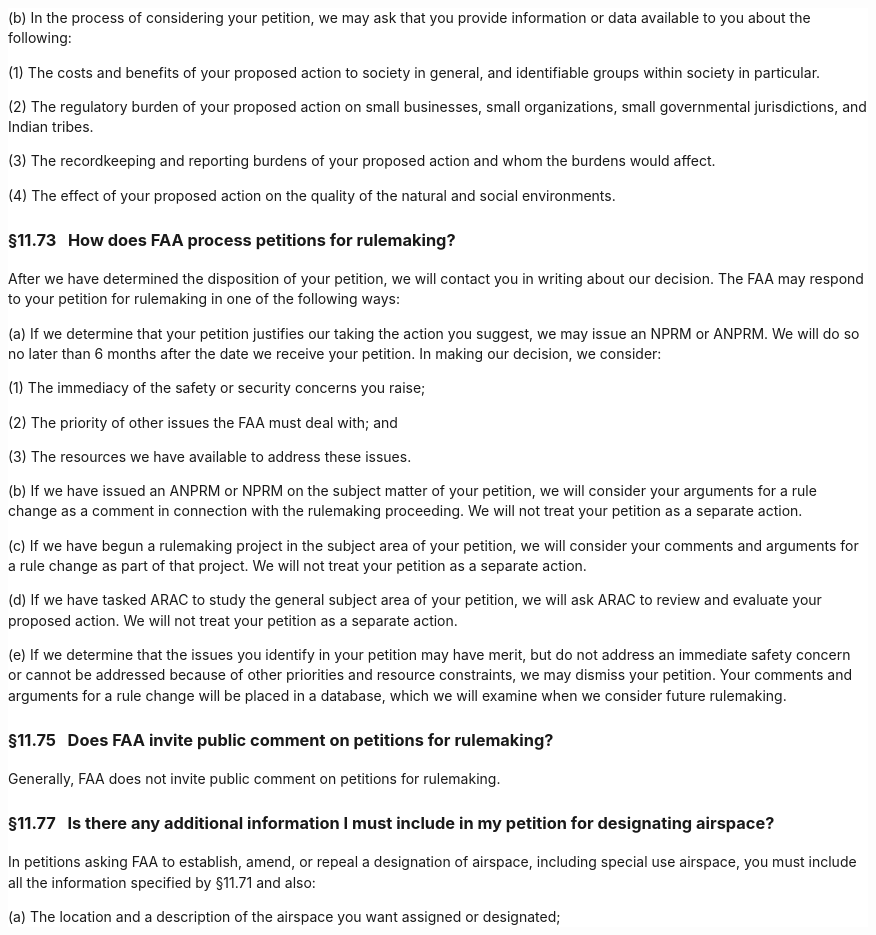 \(b\) In the process of considering your petition, we may ask that you provide information or data available to you about the following:

\(1\) The costs and benefits of your proposed action to society in general, and identifiable groups within society in particular.

\(2\) The regulatory burden of your proposed action on small businesses, small organizations, small governmental jurisdictions, and Indian tribes.

\(3\) The recordkeeping and reporting burdens of your proposed action and whom the burdens would affect.

\(4\) The effect of your proposed action on the quality of the natural and social environments.

### §11.73   How does FAA process petitions for rulemaking?

After we have determined the disposition of your petition, we will contact you in writing about our decision. The FAA may respond to your petition for rulemaking in one of the following ways:

\(a\) If we determine that your petition justifies our taking the action you suggest, we may issue an NPRM or ANPRM. We will do so no later than 6 months after the date we receive your petition. In making our decision, we consider:

\(1\) The immediacy of the safety or security concerns you raise;

\(2\) The priority of other issues the FAA must deal with; and

\(3\) The resources we have available to address these issues.

\(b\) If we have issued an ANPRM or NPRM on the subject matter of your petition, we will consider your arguments for a rule change as a comment in connection with the rulemaking proceeding. We will not treat your petition as a separate action.

\(c\) If we have begun a rulemaking project in the subject area of your petition, we will consider your comments and arguments for a rule change as part of that project. We will not treat your petition as a separate action.

\(d\) If we have tasked ARAC to study the general subject area of your petition, we will ask ARAC to review and evaluate your proposed action. We will not treat your petition as a separate action.

\(e\) If we determine that the issues you identify in your petition may have merit, but do not address an immediate safety concern or cannot be addressed because of other priorities and resource constraints, we may dismiss your petition. Your comments and arguments for a rule change will be placed in a database, which we will examine when we consider future rulemaking.

### §11.75   Does FAA invite public comment on petitions for rulemaking?

Generally, FAA does not invite public comment on petitions for rulemaking.

### §11.77   Is there any additional information I must include in my petition for designating airspace?

In petitions asking FAA to establish, amend, or repeal a designation of airspace, including special use airspace, you must include all the information specified by §11.71 and also:

\(a\) The location and a description of the airspace you want assigned or designated;
